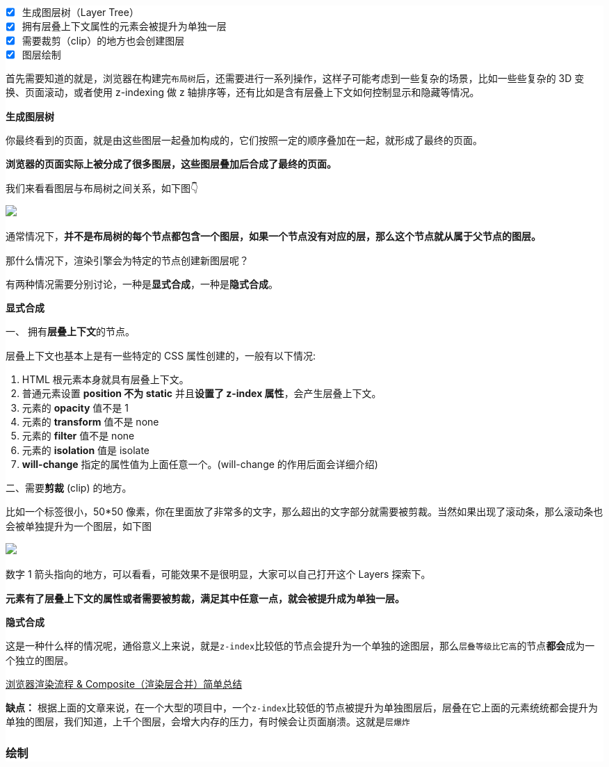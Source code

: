*   [x]  生成图层树（Layer Tree）
*   [x]  拥有层叠上下文属性的元素会被提升为单独一层
*   [x]  需要裁剪（clip）的地方也会创建图层
*   [x]  图层绘制

首先需要知道的就是，浏览器在构建完`布局树`后，还需要进行一系列操作，这样子可能考虑到一些复杂的场景，比如一些些复杂的 3D 变换、页面滚动，或者使用 z-indexing 做 z 轴排序等，还有比如是含有层叠上下文如何控制显示和隐藏等情况。

**生成图层树**

你最终看到的页面，就是由这些图层一起叠加构成的，它们按照一定的顺序叠加在一起，就形成了最终的页面。

**浏览器的页面实际上被分成了很多图层，这些图层叠加后合成了最终的页面。**

我们来看看图层与布局树之间关系，如下图👇

![](https://p1-jj.byteimg.com/tos-cn-i-t2oaga2asx/gold-user-assets/2020/7/8/1732ec227a0226f4~tplv-t2oaga2asx-zoom-in-crop-mark:3024:0:0:0.awebp)

通常情况下，**并不是布局树的每个节点都包含一个图层，如果一个节点没有对应的层，那么这个节点就从属于父节点的图层。**

那什么情况下，渲染引擎会为特定的节点创建新图层呢？

有两种情况需要分别讨论，一种是**显式合成**，一种是**隐式合成**。

**显式合成**

一、 拥有**层叠上下文**的节点。

层叠上下文也基本上是有一些特定的 CSS 属性创建的，一般有以下情况:

1.  HTML 根元素本身就具有层叠上下文。
2.  普通元素设置 **position 不为 static** 并且**设置了 z-index 属性**，会产生层叠上下文。
3.  元素的 **opacity** 值不是 1
4.  元素的 **transform** 值不是 none
5.  元素的 **filter** 值不是 none
6.  元素的 **isolation** 值是 isolate
7.  **will-change** 指定的属性值为上面任意一个。(will-change 的作用后面会详细介绍)

二、需要**剪裁** (clip) 的地方。

比如一个标签很小，50*50 像素，你在里面放了非常多的文字，那么超出的文字部分就需要被剪裁。当然如果出现了滚动条，那么滚动条也会被单独提升为一个图层，如下图

![](https://p1-jj.byteimg.com/tos-cn-i-t2oaga2asx/gold-user-assets/2020/7/8/1732ec26adc5574f~tplv-t2oaga2asx-zoom-in-crop-mark:3024:0:0:0.awebp)

数字 1 箭头指向的地方，可以看看，可能效果不是很明显，大家可以自己打开这个 Layers 探索下。

**元素有了层叠上下文的属性或者需要被剪裁，满足其中任意一点，就会被提升成为单独一层。**

**隐式合成**

这是一种什么样的情况呢，通俗意义上来说，就是`z-index`比较低的节点会提升为一个单独的途图层，那么`层叠等级比它高`的节点**都会**成为一个独立的图层。

[浏览器渲染流程 & Composite（渲染层合并）简单总结](https://link.juejin.cn?target=https%3A%2F%2Fsegmentfault.com%2Fa%2F1190000014520786 "https://segmentfault.com/a/1190000014520786")

**缺点：** 根据上面的文章来说，在一个大型的项目中，一个`z-index`比较低的节点被提升为单独图层后，层叠在它上面的元素统统都会提升为单独的图层，我们知道，上千个图层，会增大内存的压力，有时候会让页面崩溃。这就是`层爆炸`

### 绘制
